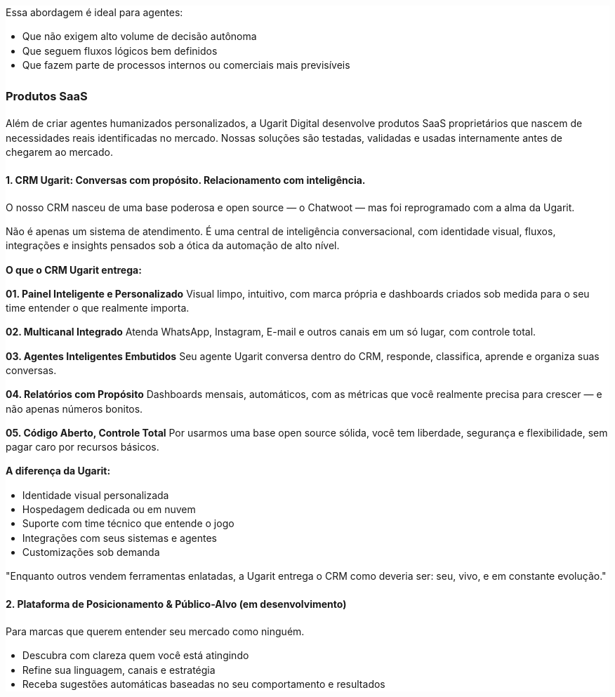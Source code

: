 Essa abordagem é ideal para agentes:
- Que não exigem alto volume de decisão autônoma
- Que seguem fluxos lógicos bem definidos
- Que fazem parte de processos internos ou comerciais mais previsíveis

### Produtos SaaS

Além de criar agentes humanizados personalizados, a Ugarit Digital desenvolve produtos SaaS proprietários que nascem de necessidades reais identificadas no mercado. Nossas soluções são testadas, validadas e usadas internamente antes de chegarem ao mercado.

#### 1. CRM Ugarit: Conversas com propósito. Relacionamento com inteligência.
O nosso CRM nasceu de uma base poderosa e open source — o Chatwoot — mas foi reprogramado com a alma da Ugarit.

Não é apenas um sistema de atendimento. É uma central de inteligência conversacional, com identidade visual, fluxos, integrações e insights pensados sob a ótica da automação de alto nível.

**O que o CRM Ugarit entrega:**

**01. Painel Inteligente e Personalizado**
Visual limpo, intuitivo, com marca própria e dashboards criados sob medida para o seu time entender o que realmente importa.

**02. Multicanal Integrado**
Atenda WhatsApp, Instagram, E-mail e outros canais em um só lugar, com controle total.

**03. Agentes Inteligentes Embutidos**
Seu agente Ugarit conversa dentro do CRM, responde, classifica, aprende e organiza suas conversas.

**04. Relatórios com Propósito**
Dashboards mensais, automáticos, com as métricas que você realmente precisa para crescer — e não apenas números bonitos.

**05. Código Aberto, Controle Total**
Por usarmos uma base open source sólida, você tem liberdade, segurança e flexibilidade, sem pagar caro por recursos básicos.

**A diferença da Ugarit:**
- Identidade visual personalizada
- Hospedagem dedicada ou em nuvem
- Suporte com time técnico que entende o jogo
- Integrações com seus sistemas e agentes
- Customizações sob demanda

"Enquanto outros vendem ferramentas enlatadas, a Ugarit entrega o CRM como deveria ser: seu, vivo, e em constante evolução."

#### 2. Plataforma de Posicionamento & Público-Alvo (em desenvolvimento)
Para marcas que querem entender seu mercado como ninguém.

- Descubra com clareza quem você está atingindo
- Refine sua linguagem, canais e estratégia
- Receba sugestões automáticas baseadas no seu comportamento e resultados
